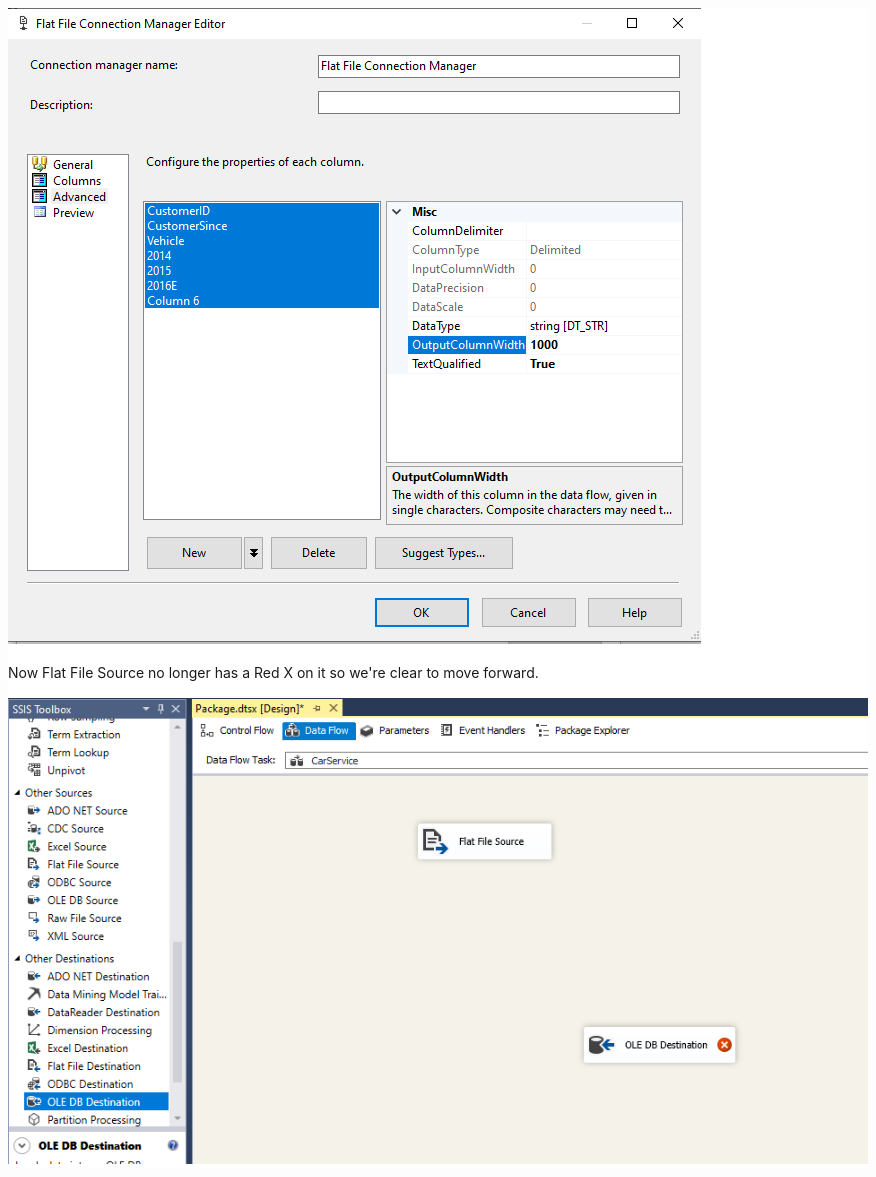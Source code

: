 ![ETL](https://raw.githubusercontent.com/jeffponce/jeffponce.github.io/master/images/ETL/etl22.PNG)

Now Flat File Source no longer has a Red X on it so we're clear to move forward.

![ETL](https://raw.githubusercontent.com/jeffponce/jeffponce.github.io/master/images/ETL/etl23.PNG)
